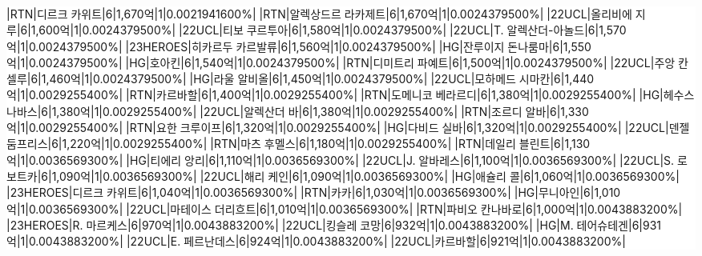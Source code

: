 |RTN|디르크 카위트|6|1,670억|1|0.0021941600%|
|RTN|알렉상드르 라카제트|6|1,670억|1|0.0024379500%|
|22UCL|올리비에 지루|6|1,600억|1|0.0024379500%|
|22UCL|티보 쿠르투아|6|1,580억|1|0.0024379500%|
|22UCL|T. 알렉산더-아놀드|6|1,570억|1|0.0024379500%|
|23HEROES|히카르두 카르발류|6|1,560억|1|0.0024379500%|
|HG|잔루이지 돈나룸마|6|1,550억|1|0.0024379500%|
|HG|호아킨|6|1,540억|1|0.0024379500%|
|RTN|디미트리 파예트|6|1,500억|1|0.0024379500%|
|22UCL|주앙 칸셀루|6|1,460억|1|0.0024379500%|
|HG|라울 알비올|6|1,450억|1|0.0024379500%|
|22UCL|모하메드 시마칸|6|1,440억|1|0.0029255400%|
|RTN|카르바할|6|1,400억|1|0.0029255400%|
|RTN|도메니코 베라르디|6|1,380억|1|0.0029255400%|
|HG|헤수스 나바스|6|1,380억|1|0.0029255400%|
|22UCL|알렉산더 바|6|1,380억|1|0.0029255400%|
|RTN|조르디 알바|6|1,330억|1|0.0029255400%|
|RTN|요한 크루이프|6|1,320억|1|0.0029255400%|
|HG|다비드 실바|6|1,320억|1|0.0029255400%|
|22UCL|덴젤 둠프리스|6|1,220억|1|0.0029255400%|
|RTN|마츠 후멜스|6|1,180억|1|0.0029255400%|
|RTN|데일리 블린트|6|1,130억|1|0.0036569300%|
|HG|티에리 앙리|6|1,110억|1|0.0036569300%|
|22UCL|J. 알바레스|6|1,100억|1|0.0036569300%|
|22UCL|S. 로보트카|6|1,090억|1|0.0036569300%|
|22UCL|해리 케인|6|1,090억|1|0.0036569300%|
|HG|애슐리 콜|6|1,060억|1|0.0036569300%|
|23HEROES|디르크 카위트|6|1,040억|1|0.0036569300%|
|RTN|카카|6|1,030억|1|0.0036569300%|
|HG|무니아인|6|1,010억|1|0.0036569300%|
|22UCL|마테이스 더리흐트|6|1,010억|1|0.0036569300%|
|RTN|파비오 칸나바로|6|1,000억|1|0.0043883200%|
|23HEROES|R. 마르케스|6|970억|1|0.0043883200%|
|22UCL|킹슬레 코망|6|932억|1|0.0043883200%|
|HG|M. 테어슈테겐|6|931억|1|0.0043883200%|
|22UCL|E. 페르난데스|6|924억|1|0.0043883200%|
|22UCL|카르바할|6|921억|1|0.0043883200%|